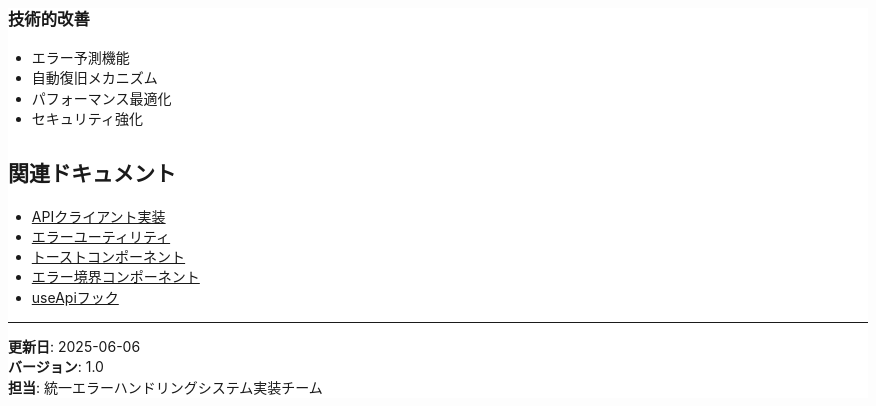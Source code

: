 ### 技術的改善
- エラー予測機能
- 自動復旧メカニズム
- パフォーマンス最適化
- セキュリティ強化

## 関連ドキュメント

- [APIクライアント実装](../src/utils/api.ts)
- [エラーユーティリティ](../src/utils/errorUtils.ts)
- [トーストコンポーネント](../src/components/ui/toaster.tsx)
- [エラー境界コンポーネント](../src/components/ErrorBoundary.tsx)
- [useApiフック](../src/hooks/useApi.ts)

---

**更新日**: 2025-06-06  
**バージョン**: 1.0  
**担当**: 統一エラーハンドリングシステム実装チーム
